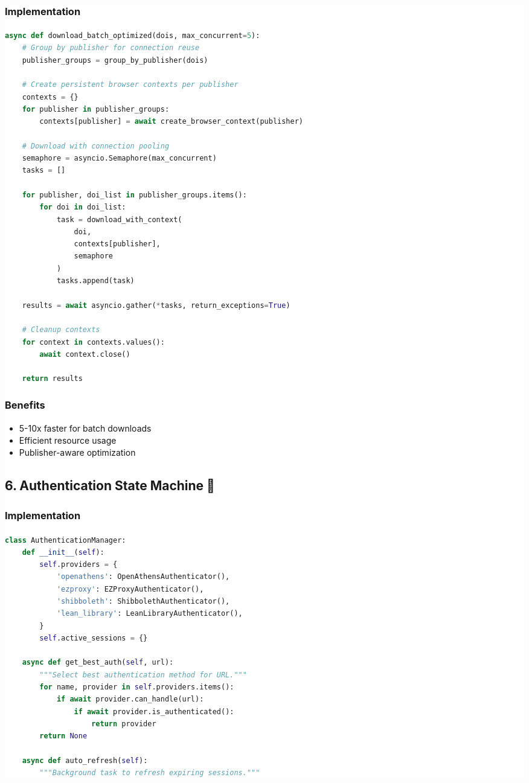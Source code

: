 ### Implementation
```python
async def download_batch_optimized(dois, max_concurrent=5):
    # Group by publisher for connection reuse
    publisher_groups = group_by_publisher(dois)
    
    # Create persistent browser contexts per publisher
    contexts = {}
    for publisher in publisher_groups:
        contexts[publisher] = await create_browser_context(publisher)
    
    # Download with connection pooling
    semaphore = asyncio.Semaphore(max_concurrent)
    tasks = []
    
    for publisher, doi_list in publisher_groups.items():
        for doi in doi_list:
            task = download_with_context(
                doi, 
                contexts[publisher], 
                semaphore
            )
            tasks.append(task)
    
    results = await asyncio.gather(*tasks, return_exceptions=True)
    
    # Cleanup contexts
    for context in contexts.values():
        await context.close()
    
    return results
```

### Benefits
- 5-10x faster for batch downloads
- Efficient resource usage
- Publisher-aware optimization

## 6. **Authentication State Machine** 🔐

### Implementation
```python
class AuthenticationManager:
    def __init__(self):
        self.providers = {
            'openathens': OpenAthensAuthenticator(),
            'ezproxy': EZProxyAuthenticator(),
            'shibboleth': ShibbolethAuthenticator(),
            'lean_library': LeanLibraryAuthenticator(),
        }
        self.active_sessions = {}
    
    async def get_best_auth(self, url):
        """Select best authentication method for URL."""
        for name, provider in self.providers.items():
            if await provider.can_handle(url):
                if await provider.is_authenticated():
                    return provider
        return None
    
    async def auto_refresh(self):
        """Background task to refresh expiring sessions."""
```